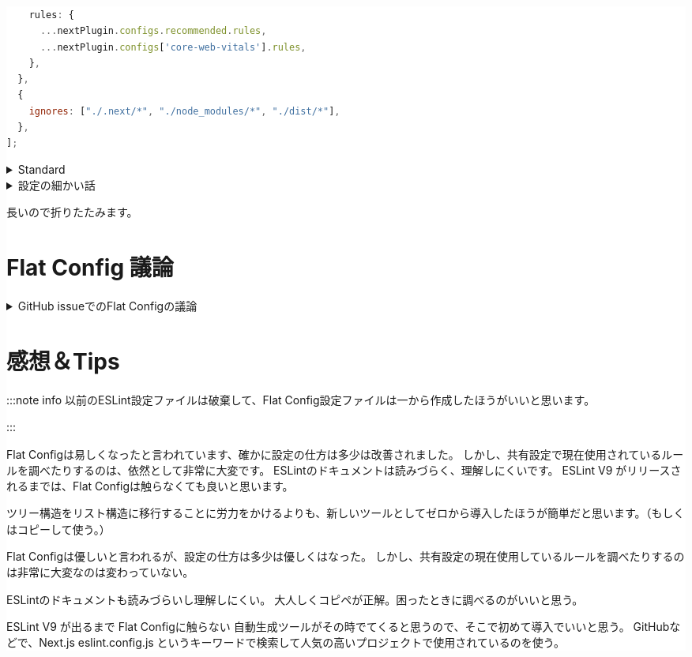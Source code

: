 ```eslint.config.js
    rules: {
      ...nextPlugin.configs.recommended.rules,
      ...nextPlugin.configs['core-web-vitals'].rules,
    },
  },
  {
    ignores: ["./.next/*", "./node_modules/*", "./dist/*"],
  },
];

```

<details><summary>Standard</summary></details>











<details><summary>設定の細かい話</summary></details>

長いので折りたたみます。



# Flat Config 議論

<details><summary>GitHub issueでのFlat Configの議論</summary></details>



# 感想＆Tips

:::note info
以前のESLint設定ファイルは破棄して、Flat Config設定ファイルは一から作成したほうがいいと思います。

:::

Flat Configは易しくなったと言われています、確かに設定の仕方は多少は改善されました。
しかし、共有設定で現在使用されているルールを調べたりするのは、依然として非常に大変です。
ESLintのドキュメントは読みづらく、理解しにくいです。
ESLint V9 がリリースされるまでは、Flat Configは触らなくても良いと思います。

ツリー構造をリスト構造に移行することに労力をかけるよりも、新しいツールとしてゼロから導入したほうが簡単だと思います。（もしくはコピーして使う。）





Flat Configは優しいと言われるが、設定の仕方は多少は優しくはなった。
しかし、共有設定の現在使用しているルールを調べたりするのは非常に大変なのは変わっていない。

ESLintのドキュメントも読みづらいし理解しにくい。
大人しくコピペが正解。困ったときに調べるのがいいと思う。

ESLint V9 が出るまで Flat Configに触らない
自動生成ツールがその時でてくると思うので、そこで初めて導入でいいと思う。
GitHubなどで、Next.js eslint.config.js というキーワードで検索して人気の高いプロジェクトで使用されているのを使う。
